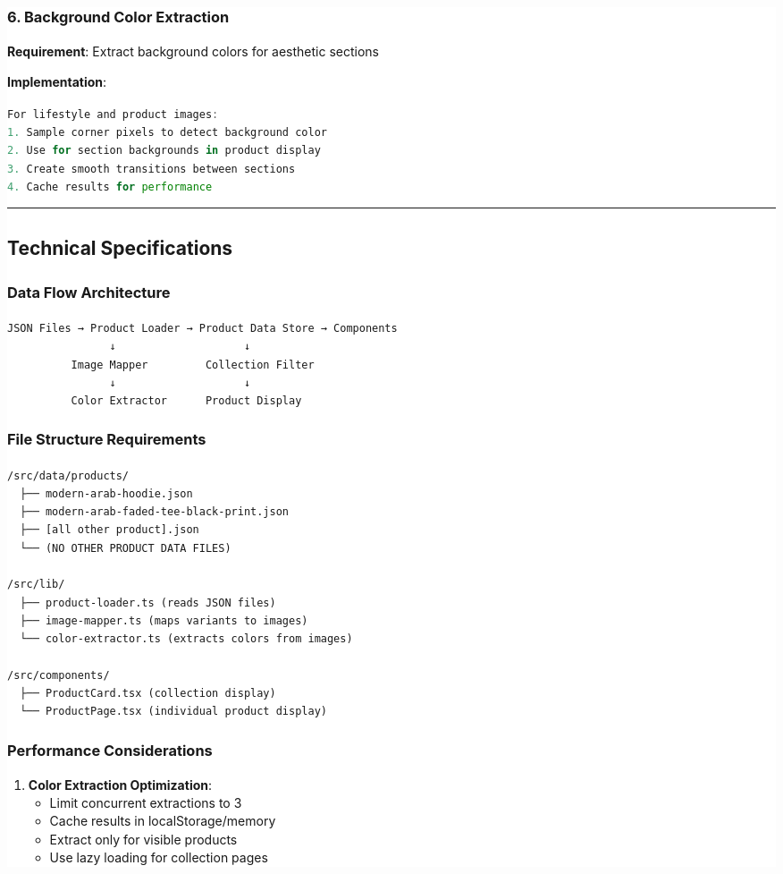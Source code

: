 ### 6. Background Color Extraction

**Requirement**: Extract background colors for aesthetic sections

**Implementation**:
```typescript
For lifestyle and product images:
1. Sample corner pixels to detect background color
2. Use for section backgrounds in product display
3. Create smooth transitions between sections
4. Cache results for performance
```

---

## Technical Specifications

### Data Flow Architecture

```
JSON Files → Product Loader → Product Data Store → Components
                ↓                    ↓
          Image Mapper         Collection Filter
                ↓                    ↓
          Color Extractor      Product Display
```

### File Structure Requirements

```
/src/data/products/
  ├── modern-arab-hoodie.json
  ├── modern-arab-faded-tee-black-print.json
  ├── [all other product].json
  └── (NO OTHER PRODUCT DATA FILES)

/src/lib/
  ├── product-loader.ts (reads JSON files)
  ├── image-mapper.ts (maps variants to images)
  └── color-extractor.ts (extracts colors from images)

/src/components/
  ├── ProductCard.tsx (collection display)
  └── ProductPage.tsx (individual product display)
```

### Performance Considerations

1. **Color Extraction Optimization**:
   - Limit concurrent extractions to 3
   - Cache results in localStorage/memory
   - Extract only for visible products
   - Use lazy loading for collection pages
